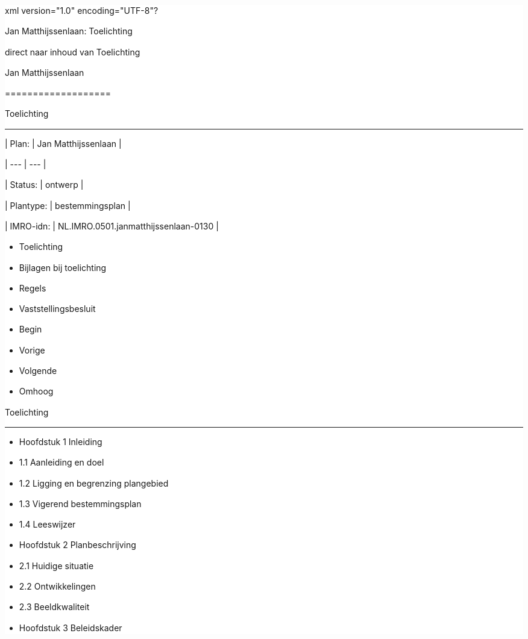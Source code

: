 xml version\="1\.0" encoding\="UTF\-8"?

Jan Matthijssenlaan: Toelichting

direct naar inhoud van Toelichting

Jan Matthijssenlaan

===================

Toelichting

-----------

| Plan: | Jan Matthijssenlaan |

| --- | --- |

| Status: | ontwerp |

| Plantype: | bestemmingsplan |

| IMRO\-idn: | NL.IMRO.0501\.janmatthijssenlaan\-0130 |

* Toelichting

* Bijlagen bij toelichting

* Regels

* Vaststellingsbesluit

* Begin

* Vorige

* Volgende

* Omhoog

Toelichting

-----------

* Hoofdstuk 1 Inleiding

+ 1\.1 Aanleiding en doel

+ 1\.2 Ligging en begrenzing plangebied

+ 1\.3 Vigerend bestemmingsplan

+ 1\.4 Leeswijzer

* Hoofdstuk 2 Planbeschrijving

+ 2\.1 Huidige situatie

+ 2\.2 Ontwikkelingen

+ 2\.3 Beeldkwaliteit

* Hoofdstuk 3 Beleidskader
